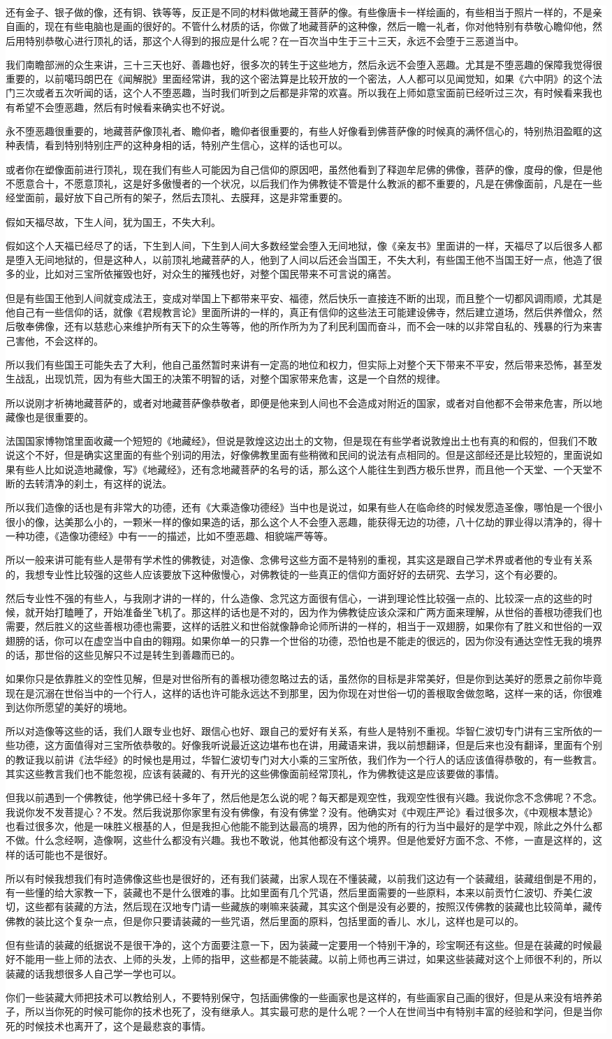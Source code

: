 还有金子、银子做的像，还有铜、铁等等，反正是不同的材料做地藏王菩萨的像。有些像唐卡一样绘画的，有些相当于照片一样的，不是亲自画的，现在有些电脑也是画的很好的。不管什么材质的话，你做了地藏菩萨的这种像，然后一瞻一礼者，你对他特别有恭敬心瞻仰他，然后用特别恭敬心进行顶礼的话，那这个人得到的报应是什么呢？在一百次当中生于三十三天，永远不会堕于三恶道当中。

我们南瞻部洲的众生来讲，三十三天也好、善趣也好，很多次的转生于这些地方，然后永远不会堕入恶趣。尤其是不堕恶趣的保障我觉得很重要的，以前噶玛朗巴在《闻解脱》里面经常讲，我的这个密法算是比较开放的一个密法，人人都可以见闻觉知，如果《六中阴》的这个法门三次或者五次听闻的话，这个人不堕恶趣，当时我们听到之后都是非常的欢喜。所以我在上师如意宝面前已经听过三次，有时候看来我也有希望不会堕恶趣，然后有时候看来确实也不好说。

永不堕恶趣很重要的，地藏菩萨像顶礼者、瞻仰者，瞻仰者很重要的，有些人好像看到佛菩萨像的时候真的满怀信心的，特别热泪盈眶的这种表情，看到特别特别庄严的这种身相的话，特别产生信心，这样的话也可以。

或者你在塑像面前进行顶礼，现在我们有些人可能因为自己信仰的原因吧，虽然他看到了释迦牟尼佛的佛像，菩萨的像，度母的像，但是他不愿意合十，不愿意顶礼，这是好多傲慢者的一个状况，以后我们作为佛教徒不管是什么教派的都不重要的，凡是在佛像面前，凡是在一些经堂面前，最好放下自己所有的架子，然后去顶礼、去膜拜，这是非常重要的。

假如天福尽故，下生人间，犹为国王，不失大利。

假如这个人天福已经尽了的话，下生到人间，下生到人间大多数经堂会堕入无间地狱，像《亲友书》里面讲的一样，天福尽了以后很多人都是堕入无间地狱的，但是这种人，以前顶礼地藏菩萨的人，他到了人间以后还会当国王，不失大利，有些国王他不当国王好一点，他造了很多的业，比如对三宝所依摧毁也好，对众生的摧残也好，对整个国民带来不可言说的痛苦。

但是有些国王他到人间就变成法王，变成对举国上下都带来平安、福德，然后快乐一直接连不断的出现，而且整个一切都风调雨顺，尤其是他自己有一些信仰的话，就像《君规教言论》里面所讲的一样的，真正有信仰的这些法王可能建设佛寺，然后建立道场，然后供养僧众，然后敬奉佛像，还有以慈悲心来维护所有天下的众生等等，他的所作所为为了利民利国而奋斗，而不会一味的以非常自私的、残暴的行为来害己害他，不会这样的。

所以我们有些国王可能失去了大利，他自己虽然暂时来讲有一定高的地位和权力，但实际上对整个天下带来不平安，然后带来恐怖，甚至发生战乱，出现饥荒，因为有些大国王的决策不明智的话，对整个国家带来危害，这是一个自然的规律。

所以说刚才祈祷地藏菩萨的，或者对地藏菩萨像恭敬者，即便是他来到人间也不会造成对附近的国家，或者对自他都不会带来危害，所以地藏像也是很重要的。

法国国家博物馆里面收藏一个短短的《地藏经》，但说是敦煌这边出土的文物，但是现在有些学者说敦煌出土也有真的和假的，但我们不敢说这个不好，但是确实这里面的有些个别词的用法，好像佛教里面有些稍微和民间的说法有点相同的。但是这部经还是比较短的，里面说如果有些人比如说造地藏像，写》《地藏经》，还有念地藏菩萨的名号的话，那么这个人能往生到西方极乐世界，而且他一个天堂、一个天堂不断的去转清净的刹土，有这样的说法。

所以我们造像的话也是有非常大的功德，还有《大乘造像功德经》当中也是说过，如果有些人在临命终的时候发愿造圣像，哪怕是一个很小很小的像，达美那么小的，一颗米一样的像如果造的话，那么这个人不会堕入恶趣，能获得无边的功德，八十亿劫的罪业得以清净的，得十一种功德，《造像功德经》中有一一的描述，比如不堕恶趣、相貌端严等等。

所以一般来讲可能有些人是带有学术性的佛教徒，对造像、念佛号这些方面不是特别的重视，其实这是跟自己学术界或者他的专业有关系的，我想专业性比较强的这些人应该要放下这种傲慢心，对佛教徒的一些真正的信仰方面好好的去研究、去学习，这个有必要的。

然后专业性不强的有些人，与我刚才讲的一样的，什么造像、念咒这方面很有信心，一讲到理论性比较强一点的、比较深一点的这些的时候，就开始打瞌睡了，开始准备坐飞机了。那这样的话也是不对的，因为作为佛教徒应该众深和广两方面来理解，从世俗的善根功德我们也需要，然后胜义的这些善根功德也需要，这样的话胜义和世俗就像静命论师所讲的一样的，相当于一双翅膀，如果你有了胜义和世俗的一双翅膀的话，你可以在虚空当中自由的翱翔。如果你单一的只靠一个世俗的功德，恐怕也是不能走的很远的，因为你没有通达空性无我的境界的话，那世俗的这些见解只不过是转生到善趣而已的。

如果你只是依靠胜义的空性见解，但是对世俗所有的善根功德忽略过去的话，虽然你的目标是非常美好，但是你到达美好的愿景之前你毕竟现在是沉溺在世俗当中的一个行人，这样的话也许可能永远达不到那里，因为你现在对世俗一切的善根取舍做忽略，这样一来的话，你很难到达你所愿望的美好的境地。

所以对造像等这些的话，我们人跟专业也好、跟信心也好、跟自己的爱好有关系，有些人是特别不重视。华智仁波切专门讲有三宝所依的一些功德，这方面值得对三宝所依恭敬的。好像我听说最近这边堪布也在讲，用藏语来讲，我以前想翻译，但是后来也没有翻译，里面有个别的教证我以前讲《法华经》的时候也是用过，华智仁波切专门对大小乘的三宝所依，我们作为一个行人的话应该值得恭敬的，有一些教言。其实这些教言我们也不能忽视，应该有装藏的、有开光的这些佛像面前经常顶礼，作为佛教徒这是应该要做的事情。

但我以前遇到一个佛教徒，他学佛已经十多年了，然后他是怎么说的呢？每天都是观空性，我观空性很有兴趣。我说你念不念佛呢？不念。我说你发不发菩提心？不发。然后我说那你家里有没有佛像，有没有佛堂？没有。他确实对《中观庄严论》看过很多次，《中观根本慧论》也看过很多次，他是一味胜义根基的人，但是我担心他能不能到达最高的境界，因为他的所有的行为当中最好的是学中观，除此之外什么都不做。什么念经啊，造像啊，这些什么都没有兴趣。我也不敢说，他其他都没有这个境界。但是他爱好方面不念、不修，一直是这样的，这样的话可能也不是很好。

所以有时候我想我们有时造佛像这些也是很好的，还有我们装藏，出家人现在不懂装藏，以前我们这边有一个装藏组，装藏组倒是不用的，有一些懂的给大家教一下，装藏也不是什么很难的事。比如里面有几个咒语，然后里面需要的一些原料，本来以前贡竹仁波切、乔美仁波切，这些都有装藏的方法，然后现在汉地专门请一些藏族的喇嘛来装藏，其实这个倒是没有必要的，按照汉传佛教的装藏也比较简单，藏传佛教的装比这个复杂一点，但是你只要请装藏的一些咒语，然后里面的原料，包括里面的香儿、水儿，这样也是可以的。

但有些请的装藏的纸据说不是很干净的，这个方面要注意一下，因为装藏一定要用一个特别干净的，珍宝啊还有这些。但是在装藏的时候最好不能用一些上师的法衣、上师的头发，上师的指甲，这些都是不能装藏。以前上师也再三讲过，如果这些装藏对这个上师很不利的，所以装藏的话我想很多人自己学一学也可以。

你们一些装藏大师把技术可以教给别人，不要特别保守，包括画佛像的一些画家也是这样的，有些画家自己画的很好，但是从来没有培养弟子，所以当你死的时候可能你的技术也死了，没有继承人。其实最可悲的是什么呢？一个人在世间当中有特别丰富的经验和学问，但是当你死的时候技术也离开了，这个是最悲哀的事情。
